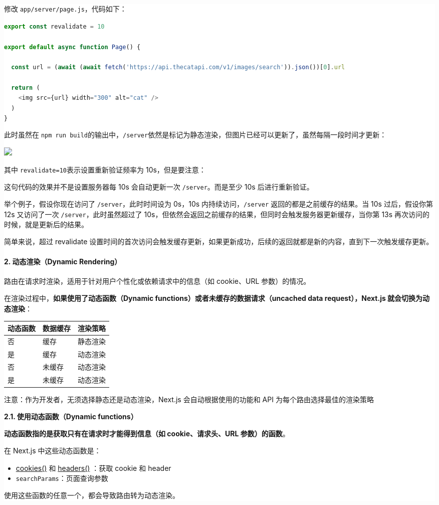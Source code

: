 修改 `app/server/page.js`，代码如下：

```javascript
export const revalidate = 10

export default async function Page() {

  const url = (await (await fetch('https://api.thecatapi.com/v1/images/search')).json())[0].url

  return (
    <img src={url} width="300" alt="cat" />
  )
}
```

此时虽然在 `npm run build`的输出中，`/server`依然是标记为静态渲染，但图片已经可以更新了，虽然每隔一段时间才更新：

![](https://pub-edb6c1c737224e43ac2a64832550b116.r2.dev/20250403133000993.gif)

其中 `revalidate=10`表示设置重新验证频率为 10s，但是要注意：

这句代码的效果并不是设置服务器每 10s 会自动更新一次 `/server`。而是至少 10s 后进行重新验证。

举个例子，假设你现在访问了 `/server`，此时时间设为 0s，10s 内持续访问，`/server` 返回的都是之前缓存的结果。当 10s 过后，假设你第 12s 又访问了一次 `/server`，此时虽然超过了 10s，但依然会返回之前缓存的结果，但同时会触发服务器更新缓存，当你第 13s 再次访问的时候，就是更新后的结果。

简单来说，超过 revalidate 设置时间的首次访问会触发缓存更新，如果更新成功，后续的返回就都是新的内容，直到下一次触发缓存更新。

#### 2. 动态渲染（Dynamic Rendering）

路由在请求时渲染，适用于针对用户个性化或依赖请求中的信息（如 cookie、URL 参数）的情况。

在渲染过程中，**如果使用了动态函数（Dynamic functions）或者未缓存的数据请求（uncached data request），Next.js 就会切换为动态渲染**：

| 动态函数 | 数据缓存 | 渲染策略 |
| ---- | ---- | ---- |
| 否    | 缓存   | 静态渲染 |
| 是    | 缓存   | 动态渲染 |
| 否    | 未缓存  | 动态渲染 |
| 是    | 未缓存  | 动态渲染 |

注意：作为开发者，无须选择静态还是动态渲染，Next.js 会自动根据使用的功能和 API 为每个路由选择最佳的渲染策略

**2.1. 使用动态函数（Dynamic functions）**

**动态函数指的是获取只有在请求时才能得到信息（如 cookie、请求头、URL 参数）的函数**。

在 Next.js 中这些动态函数是：

* [cookies()](https://juejin.cn/book/7307859898316881957/section/7309079651500949530#heading-7) 和 [headers()](https://juejin.cn/book/7307859898316881957/section/7309079651500949530#heading-20) ：获取 cookie 和 header
* `searchParams`：页面查询参数

使用这些函数的任意一个，都会导致路由转为动态渲染。
